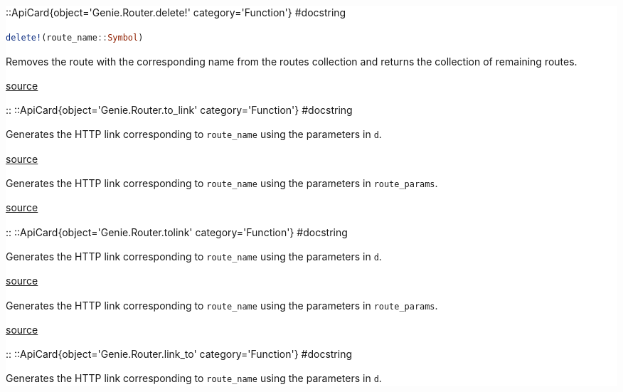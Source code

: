  

<UAlert title='Missing docstring for  `routes`. '/>



 

<UAlert title='Missing docstring for  `channels`. '/>


::ApiCard{object='Genie.Router.delete!' category='Function'}
#docstring



```julia
delete!(route_name::Symbol)
```


Removes the route with the corresponding name from the routes collection and returns the collection of remaining routes.


[source](https://github.com/GenieFramework/Genie.jl/blob/v5.30.6/src/Router.jl#L379-L383)

::
::ApiCard{object='Genie.Router.to_link' category='Function'}
#docstring



Generates the HTTP link corresponding to `route_name` using the parameters in `d`.


[source](https://github.com/GenieFramework/Genie.jl/blob/v5.30.6/src/Router.jl#L401-L403)



Generates the HTTP link corresponding to `route_name` using the parameters in `route_params`.


[source](https://github.com/GenieFramework/Genie.jl/blob/v5.30.6/src/Router.jl#L455-L457)

::
::ApiCard{object='Genie.Router.tolink' category='Function'}
#docstring



Generates the HTTP link corresponding to `route_name` using the parameters in `d`.


[source](https://github.com/GenieFramework/Genie.jl/blob/v5.30.6/src/Router.jl#L401-L403)



Generates the HTTP link corresponding to `route_name` using the parameters in `route_params`.


[source](https://github.com/GenieFramework/Genie.jl/blob/v5.30.6/src/Router.jl#L455-L457)

::
::ApiCard{object='Genie.Router.link_to' category='Function'}
#docstring



Generates the HTTP link corresponding to `route_name` using the parameters in `d`.
